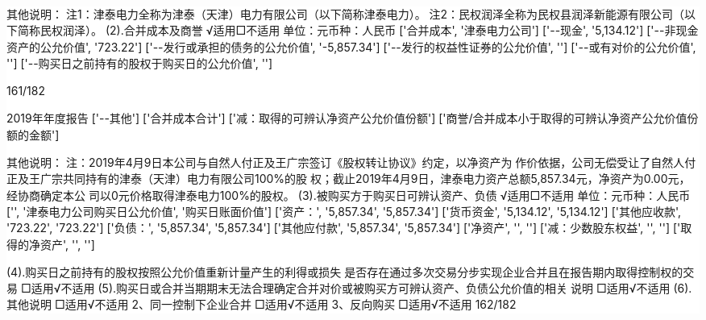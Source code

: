 其他说明：
注1：津泰电力全称为津泰（天津）电力有限公司（以下简称津泰电力）。
注2：民权润泽全称为民权县润泽新能源有限公司（以下简称民权润泽）。
(2).合并成本及商誉
√适用□不适用
单位：元币种：人民币
['合并成本', '津泰电力公司']
['--现金', '5,134.12']
['--非现金资产的公允价值', '723.22']
['--发行或承担的债务的公允价值', '-5,857.34']
['--发行的权益性证券的公允价值', '']
['--或有对价的公允价值', '']
['--购买日之前持有的股权于购买日的公允价值', '']

161/182

2019年年度报告
['--其他']
['合并成本合计']
['减：取得的可辨认净资产公允价值份额']
['商誉/合并成本小于取得的可辨认净资产公允价值份额的金额']

其他说明：
注：2019年4月9日本公司与自然人付正及王广宗签订《股权转让协议》约定，以净资产为
作价依据，公司无偿受让了自然人付正及王广宗共同持有的津泰（天津）电力有限公司100%的股
权；截止2019年4月9日，津泰电力资产总额5,857.34元，净资产为0.00元，经协商确定本公
司以0元价格取得津泰电力100%的股权。
(3).被购买方于购买日可辨认资产、负债
√适用□不适用
单位：元币种：人民币
['', '津泰电力公司购买日公允价值', '购买日账面价值']
['资产：', '5,857.34', '5,857.34']
['货币资金', '5,134.12', '5,134.12']
['其他应收款', '723.22', '723.22']
['负债：', '5,857.34', '5,857.34']
['其他应付款', '5,857.34', '5,857.34']
['净资产', '', '']
['减：少数股东权益', '', '']
['取得的净资产', '', '']

(4).购买日之前持有的股权按照公允价值重新计量产生的利得或损失
是否存在通过多次交易分步实现企业合并且在报告期内取得控制权的交易
□适用√不适用
(5).购买日或合并当期期末无法合理确定合并对价或被购买方可辨认资产、负债公允价值的相关
说明
□适用√不适用
(6).其他说明
□适用√不适用
2、同一控制下企业合并
□适用√不适用
3、反向购买
□适用√不适用
162/182
